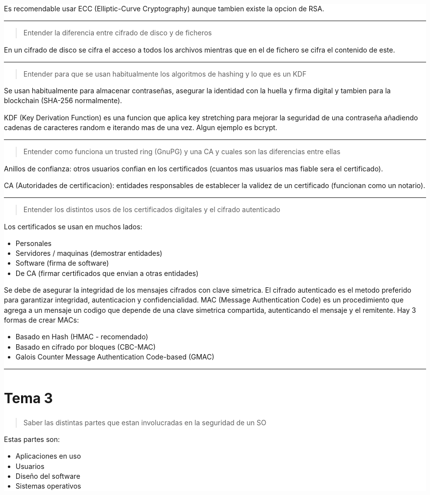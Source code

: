 
Es recomendable usar ECC (Elliptic-Curve Cryptography) aunque tambien existe la opcion de RSA.


---
> Entender la diferencia entre cifrado de disco y de ficheros

En un cifrado de disco se cifra el acceso a todos los archivos mientras que en el de fichero se cifra el contenido de este.


---
> Entender para que se usan habitualmente los algoritmos de hashing y lo que es un KDF

Se usan habitualmente para almacenar contraseñas, asegurar la identidad con la huella y firma digital y tambien para la blockchain (SHA-256 normalmente).

KDF (Key Derivation Function) es una funcion que aplica key stretching para mejorar la seguridad de una contraseña añadiendo cadenas de caracteres random e iterando mas de una vez. Algun ejemplo es bcrypt.


---
> Entender como funciona un trusted ring (GnuPG) y una CA y cuales son las diferencias entre ellas

Anillos de confianza: otros usuarios confian en los certificados (cuantos mas usuarios mas fiable sera el certificado).

CA (Autoridades de certificacion): entidades responsables de establecer la validez de un certificado (funcionan como un notario).


---
> Entender los distintos usos de los certificados digitales y el cifrado autenticado

Los certificados se usan en muchos lados:
- Personales
- Servidores / maquinas (demostrar entidades)
- Software (firma de software)
- De CA (firmar certificados que envian a otras entidades)

Se debe de asegurar la integridad de los mensajes cifrados con clave simetrica. El cifrado autenticado es el metodo preferido para garantizar integridad, autenticacion y confidencialidad.
MAC (Message Authentication Code) es un procedimiento que agrega a un mensaje un codigo que depende de una clave simetrica compartida, autenticando el mensaje y el remitente. Hay 3 formas de crear MACs:
- Basado en Hash (HMAC - recomendado)
- Basado en cifrado por bloques (CBC-MAC)
- Galois Counter Message Authentication Code-based (GMAC)

---


# Tema 3
> Saber las distintas partes que estan involucradas en la seguridad de un SO

Estas partes son:
- Aplicaciones en uso
- Usuarios
- Diseño del software
- Sistemas operativos

